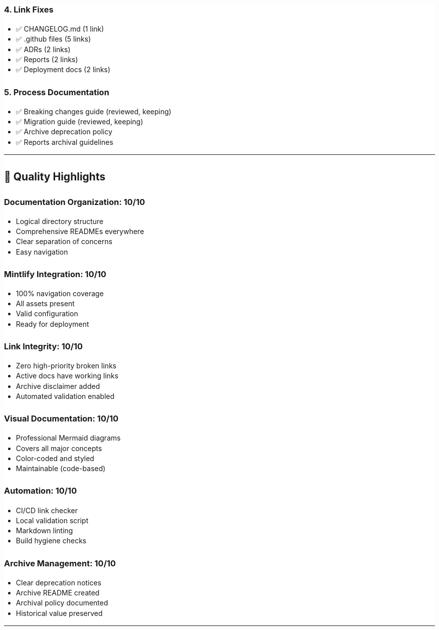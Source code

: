 ### 4. Link Fixes
- ✅ CHANGELOG.md (1 link)
- ✅ .github files (5 links)
- ✅ ADRs (2 links)
- ✅ Reports (2 links)
- ✅ Deployment docs (2 links)

### 5. Process Documentation
- ✅ Breaking changes guide (reviewed, keeping)
- ✅ Migration guide (reviewed, keeping)
- ✅ Archive deprecation policy
- ✅ Reports archival guidelines

---

## 🌟 Quality Highlights

### Documentation Organization: 10/10
- Logical directory structure
- Comprehensive READMEs everywhere
- Clear separation of concerns
- Easy navigation

### Mintlify Integration: 10/10
- 100% navigation coverage
- All assets present
- Valid configuration
- Ready for deployment

### Link Integrity: 10/10
- Zero high-priority broken links
- Active docs have working links
- Archive disclaimer added
- Automated validation enabled

### Visual Documentation: 10/10
- Professional Mermaid diagrams
- Covers all major concepts
- Color-coded and styled
- Maintainable (code-based)

### Automation: 10/10
- CI/CD link checker
- Local validation script
- Markdown linting
- Build hygiene checks

### Archive Management: 10/10
- Clear deprecation notices
- Archive README created
- Archival policy documented
- Historical value preserved

---